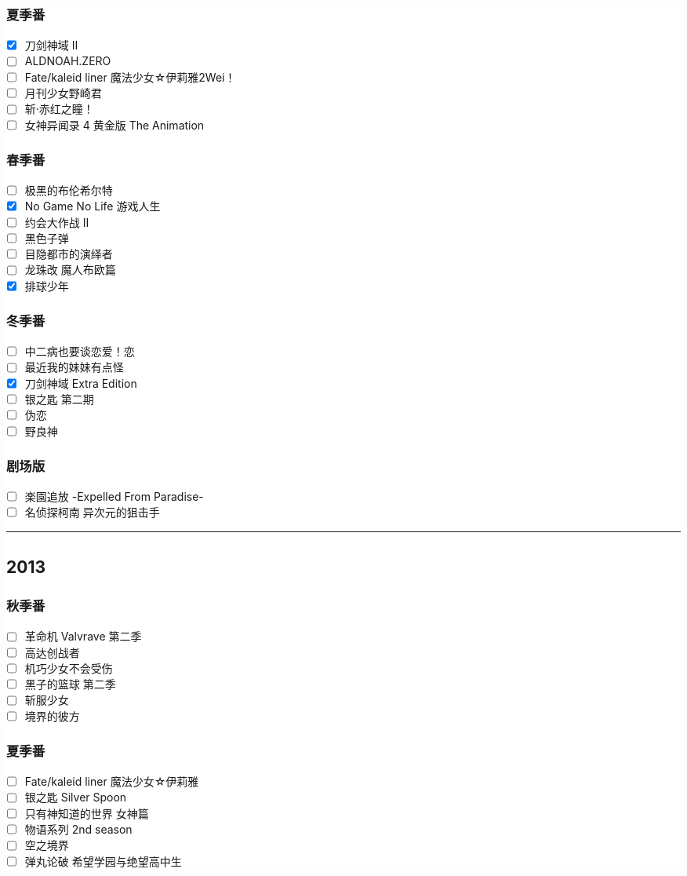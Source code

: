 ### 夏季番

- [x] 刀剑神域 Ⅱ
- [ ] ALDNOAH.ZERO
- [ ] Fate/kaleid liner 魔法少女☆伊莉雅2Wei！
- [ ] 月刊少女野崎君
- [ ] 斩·赤红之瞳！
- [ ] 女神异闻录 4 黄金版 The Animation

### 春季番

- [ ] 极黑的布伦希尔特
- [x] No Game No Life 游戏人生
- [ ] 约会大作战 Ⅱ
- [ ] 黑色子弹
- [ ] 目隐都市的演绎者
- [ ] 龙珠改 魔人布欧篇
- [x] 排球少年

### 冬季番

- [ ] 中二病也要谈恋爱！恋
- [ ] 最近我的妹妹有点怪
- [x] 刀剑神域 Extra Edition
- [ ] 银之匙 第二期
- [ ] 伪恋
- [ ] 野良神

### 剧场版

- [ ] 楽園追放 -Expelled From Paradise-
- [ ] 名侦探柯南 异次元的狙击手

---

## 2013

### 秋季番

- [ ] 革命机 Valvrave 第二季
- [ ] 高达创战者
- [ ] 机巧少女不会受伤
- [ ] 黑子的篮球 第二季
- [ ] 斩服少女
- [ ] 境界的彼方

### 夏季番

- [ ] Fate/kaleid liner 魔法少女☆伊莉雅
- [ ] 银之匙 Silver Spoon
- [ ] 只有神知道的世界 女神篇
- [ ] 物语系列 2nd season
- [ ] 空之境界
- [ ] 弹丸论破 希望学园与绝望高中生
